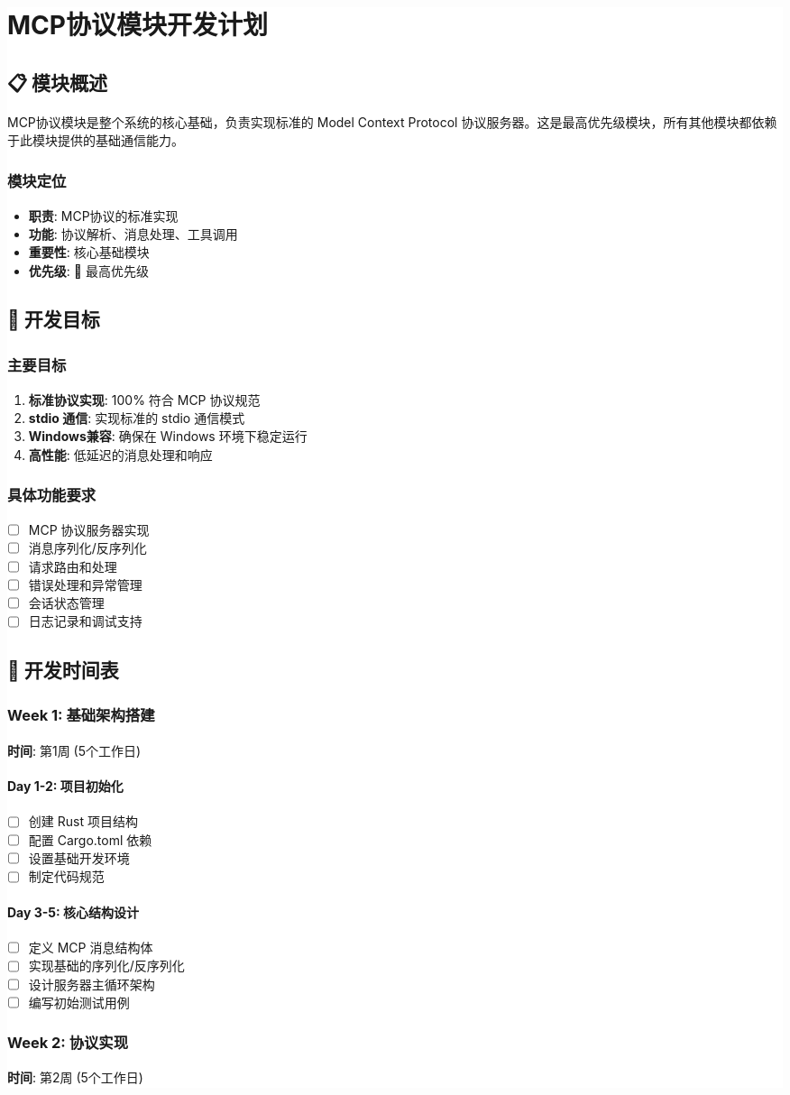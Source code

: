 # MCP协议模块开发计划

## 📋 模块概述

MCP协议模块是整个系统的核心基础，负责实现标准的 Model Context Protocol 协议服务器。这是最高优先级模块，所有其他模块都依赖于此模块提供的基础通信能力。

### 模块定位
- **职责**: MCP协议的标准实现
- **功能**: 协议解析、消息处理、工具调用
- **重要性**: 核心基础模块
- **优先级**: 🔴 最高优先级

## 🎯 开发目标

### 主要目标
1. **标准协议实现**: 100% 符合 MCP 协议规范
2. **stdio 通信**: 实现标准的 stdio 通信模式
3. **Windows兼容**: 确保在 Windows 环境下稳定运行
4. **高性能**: 低延迟的消息处理和响应

### 具体功能要求
- [ ] MCP 协议服务器实现
- [ ] 消息序列化/反序列化
- [ ] 请求路由和处理
- [ ] 错误处理和异常管理
- [ ] 会话状态管理
- [ ] 日志记录和调试支持

## 📅 开发时间表

### Week 1: 基础架构搭建
**时间**: 第1周 (5个工作日)

#### Day 1-2: 项目初始化
- [ ] 创建 Rust 项目结构
- [ ] 配置 Cargo.toml 依赖
- [ ] 设置基础开发环境
- [ ] 制定代码规范

#### Day 3-5: 核心结构设计
- [ ] 定义 MCP 消息结构体
- [ ] 实现基础的序列化/反序列化
- [ ] 设计服务器主循环架构
- [ ] 编写初始测试用例

### Week 2: 协议实现
**时间**: 第2周 (5个工作日)
